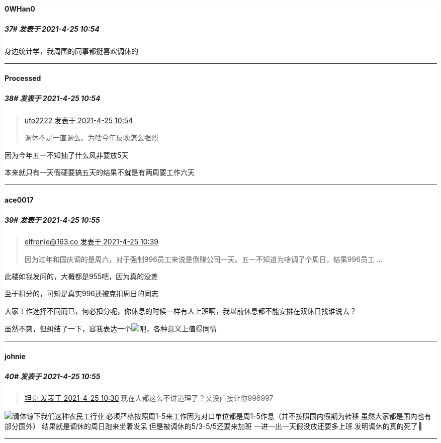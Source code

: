 ####  0WHan0  
##### 37#       发表于 2021-4-25 10:54


身边统计学，我周围的同事都挺喜欢调休的


*****

####  Processed  
##### 38#       发表于 2021-4-25 10:54


<blockquote><a href="httphttps://bbs.saraba1st.com/2b/forum.php?mod=redirect&amp;goto=findpost&amp;pid=51053131&amp;ptid=2000902" target="_blank">ufo2222 发表于 2021-4-25 10:54</a>

调休不是一直调么。为啥今年反映怎么强烈</blockquote>
因为今年五一不知抽了什么风非要放5天


本来就只有一天假硬要搞五天的结果不就是有两周要工作六天


*****

####  ace0017  
##### 39#       发表于 2021-4-25 10:55


<blockquote><a href="httphttps://bbs.saraba1st.com/2b/forum.php?mod=redirect&amp;goto=findpost&amp;pid=51052935&amp;ptid=2000902" target="_blank">elfronie@163.co 发表于 2021-4-25 10:39</a>

因为过年和国庆调的是周六，对于强制996员工来说是倒赚公司一天。五一不知道为啥调了个周日，结果996员工 ...</blockquote>
此楼如我发问的，大概都是955吧，因为真的没差


至于扣分的，可知是真实996还被克扣周日的同志


大家工作选择不同而已，何必扣分呢，你休息的时候一样有人上班啊，我以前休息都不能安排在双休日找谁说去？


虽然不爽，但纠结了一下，容我表达一个<img src="https://static.saraba1st.com/image/smiley/face2017/117.png" referrerpolicy="no-referrer">吧，各种意义上值得同情


*****

####  johnie  
##### 40#       发表于 2021-4-25 10:55


<blockquote><a href="httphttps://bbs.saraba1st.com/2b/forum.php?mod=redirect&amp;goto=findpost&amp;pid=51052813&amp;ptid=2000902" target="_blank">坦克 发表于 2021-4-25 10:30</a>
现在人都这么不讲道理了？又没直接让你996997</blockquote>
<img src="https://static.saraba1st.com/image/smiley/face2017/067.png" referrerpolicy="no-referrer">请体谅下我们这种农民工行业 必须严格按照周1-5来工作因为对口单位都是周1-5作息（并不按照国内假期为转移 虽然大家都是国内也有部分国外）
结果就是调休的周日跑来坐着发呆 但是被调休的5/3-5/5还要来加班 一进一出一天假没放还要多上班 发明调休的真的死了🐎


*****
